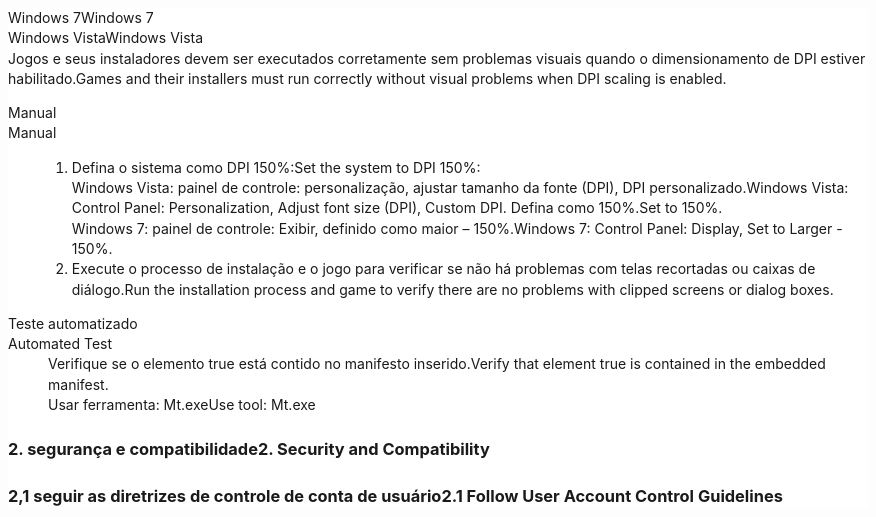 <td><span data-ttu-id="c0c27-236">Windows 7</span><span class="sxs-lookup"><span data-stu-id="c0c27-236">Windows 7</span></span><br/> <span data-ttu-id="c0c27-237">Windows Vista</span><span class="sxs-lookup"><span data-stu-id="c0c27-237">Windows Vista</span></span><br/></td>
<td><span data-ttu-id="c0c27-238">Jogos e seus instaladores devem ser executados corretamente sem problemas visuais quando o dimensionamento de DPI estiver habilitado.</span><span class="sxs-lookup"><span data-stu-id="c0c27-238">Games and their installers must run correctly without visual problems when DPI scaling is enabled.</span></span></td>
</tr>
<tr class="even">

<td><dl> <span data-ttu-id="c0c27-239"><dt><span id="Manual"></span><span id="manual"></span><span id="MANUAL"></span>Manual</dt> </span><span class="sxs-lookup"><span data-stu-id="c0c27-239"><dt><span id="Manual"></span><span id="manual"></span><span id="MANUAL"></span>Manual</dt> </span></span><dd>
<ol>
<li><span data-ttu-id="c0c27-240">Defina o sistema como DPI 150%:</span><span class="sxs-lookup"><span data-stu-id="c0c27-240">Set the system to DPI 150%:</span></span> <br/> <span data-ttu-id="c0c27-241">Windows Vista: painel de controle: personalização, ajustar tamanho da fonte (DPI), DPI personalizado.</span><span class="sxs-lookup"><span data-stu-id="c0c27-241">Windows Vista: Control Panel: Personalization, Adjust font size (DPI), Custom DPI.</span></span> <span data-ttu-id="c0c27-242">Defina como 150%.</span><span class="sxs-lookup"><span data-stu-id="c0c27-242">Set to 150%.</span></span><br/> <span data-ttu-id="c0c27-243">Windows 7: painel de controle: Exibir, definido como maior – 150%.</span><span class="sxs-lookup"><span data-stu-id="c0c27-243">Windows 7: Control Panel: Display, Set to Larger - 150%.</span></span><br/></li>
<li><span data-ttu-id="c0c27-244">Execute o processo de instalação e o jogo para verificar se não há problemas com telas recortadas ou caixas de diálogo.</span><span class="sxs-lookup"><span data-stu-id="c0c27-244">Run the installation process and game to verify there are no problems with clipped screens or dialog boxes.</span></span></li>
</ol>
</dd> <span data-ttu-id="c0c27-245"><dt><span id="Automated_Test"></span><span id="automated_test"></span><span id="AUTOMATED_TEST"></span>Teste automatizado</dt> </span><span class="sxs-lookup"><span data-stu-id="c0c27-245"><dt><span id="Automated_Test"></span><span id="automated_test"></span><span id="AUTOMATED_TEST"></span>Automated Test</dt> </span></span><dd> <span data-ttu-id="c0c27-246">Verifique se o elemento <dpiAware>true</dpiAware> está contido no manifesto inserido.</span><span class="sxs-lookup"><span data-stu-id="c0c27-246">Verify that element <dpiAware>true</dpiAware> is contained in the embedded manifest.</span></span><br/> <span data-ttu-id="c0c27-247">Usar ferramenta: Mt.exe</span><span class="sxs-lookup"><span data-stu-id="c0c27-247">Use tool: Mt.exe</span></span> <br/> </dd> </dl></td>
</tr>
</tbody>
</table>



 

### <a name="2-security-and-compatibility"></a><span data-ttu-id="c0c27-248">2. segurança e compatibilidade</span><span class="sxs-lookup"><span data-stu-id="c0c27-248">2. Security and Compatibility</span></span>

### <a name="21-follow-user-account-control-guidelines"></a><span data-ttu-id="c0c27-249">2,1 seguir as diretrizes de controle de conta de usuário</span><span class="sxs-lookup"><span data-stu-id="c0c27-249">2.1 Follow User Account Control Guidelines</span></span>
